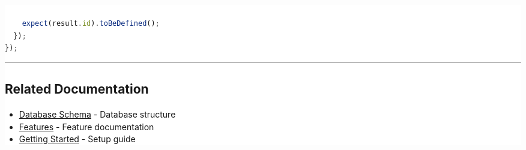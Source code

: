 ```typescript

    expect(result.id).toBeDefined();
  });
});
```

---

## Related Documentation

- [Database Schema](./database-schema.md) - Database structure
- [Features](./features.md) - Feature documentation
- [Getting Started](./getting-started.md) - Setup guide
